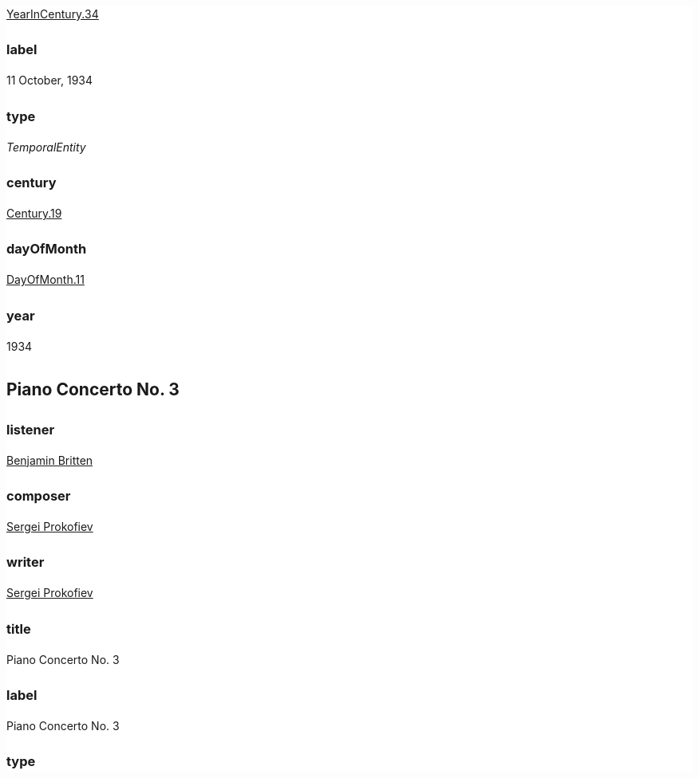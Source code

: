 
[YearInCentury.34](#YearInCentury.34)

### label


11 October, 1934

### type


*TemporalEntity*

### century


[Century.19](#Century.19)

### dayOfMonth


[DayOfMonth.11](#DayOfMonth.11)

### year


1934

## Piano Concerto No. 3

### listener


[Benjamin Britten](#Benjamin-Britten)

### composer


[Sergei Prokofiev](#Sergei-Prokofiev)

### writer


[Sergei Prokofiev](#Sergei-Prokofiev)

### title


Piano Concerto No. 3

### label


Piano Concerto No. 3

### type

